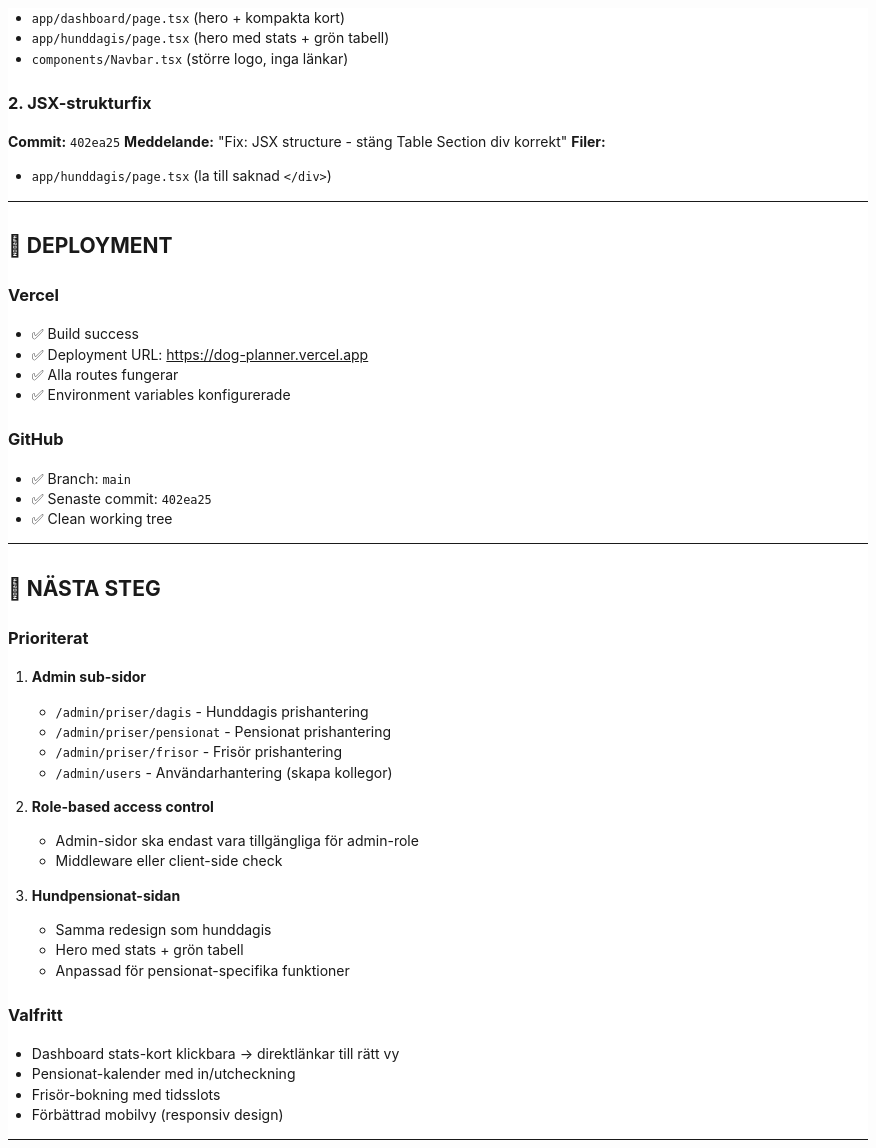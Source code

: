 - `app/dashboard/page.tsx` (hero + kompakta kort)
- `app/hunddagis/page.tsx` (hero med stats + grön tabell)
- `components/Navbar.tsx` (större logo, inga länkar)

### 2. JSX-strukturfix

**Commit:** `402ea25`
**Meddelande:** "Fix: JSX structure - stäng Table Section div korrekt"
**Filer:**

- `app/hunddagis/page.tsx` (la till saknad `</div>`)

---

## 🚀 DEPLOYMENT

### Vercel

- ✅ Build success
- ✅ Deployment URL: https://dog-planner.vercel.app
- ✅ Alla routes fungerar
- ✅ Environment variables konfigurerade

### GitHub

- ✅ Branch: `main`
- ✅ Senaste commit: `402ea25`
- ✅ Clean working tree

---

## 🔮 NÄSTA STEG

### Prioriterat

1. **Admin sub-sidor**
   - `/admin/priser/dagis` - Hunddagis prishantering
   - `/admin/priser/pensionat` - Pensionat prishantering
   - `/admin/priser/frisor` - Frisör prishantering
   - `/admin/users` - Användarhantering (skapa kollegor)

2. **Role-based access control**
   - Admin-sidor ska endast vara tillgängliga för admin-role
   - Middleware eller client-side check

3. **Hundpensionat-sidan**
   - Samma redesign som hunddagis
   - Hero med stats + grön tabell
   - Anpassad för pensionat-specifika funktioner

### Valfritt

- Dashboard stats-kort klickbara → direktlänkar till rätt vy
- Pensionat-kalender med in/utcheckning
- Frisör-bokning med tidsslots
- Förbättrad mobilvy (responsiv design)

---